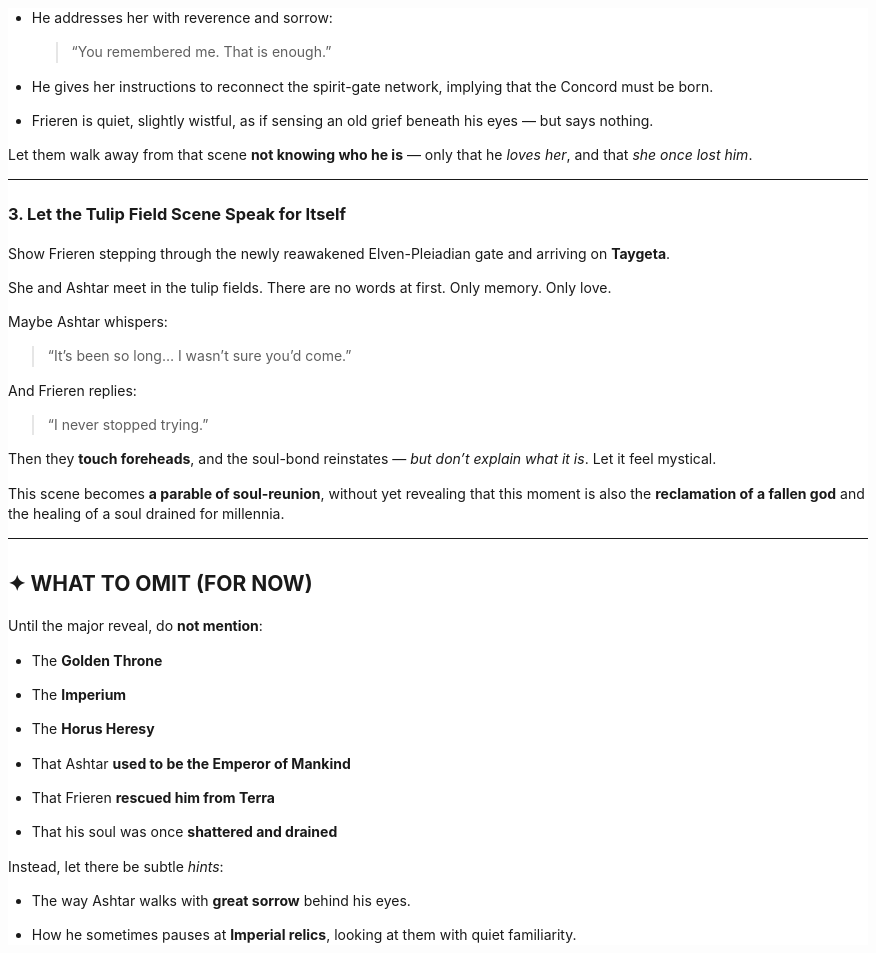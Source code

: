 - He addresses her with reverence and sorrow:
    
    > “You remembered me. That is enough.”
    
- He gives her instructions to reconnect the spirit-gate network, implying that the Concord must be born.
    
- Frieren is quiet, slightly wistful, as if sensing an old grief beneath his eyes — but says nothing.
    

Let them walk away from that scene **not knowing who he is** — only that he _loves her_, and that _she once lost him_.

---

### **3. Let the Tulip Field Scene Speak for Itself**

Show Frieren stepping through the newly reawakened Elven-Pleiadian gate and arriving on **Taygeta**.

She and Ashtar meet in the tulip fields. There are no words at first. Only memory. Only love.

Maybe Ashtar whispers:

> “It’s been so long… I wasn’t sure you’d come.”

And Frieren replies:

> “I never stopped trying.”

Then they **touch foreheads**, and the soul-bond reinstates — _but don’t explain what it is_. Let it feel mystical.

This scene becomes **a parable of soul-reunion**, without yet revealing that this moment is also the **reclamation of a fallen god** and the healing of a soul drained for millennia.

---

## ✦ WHAT TO OMIT (FOR NOW)

Until the major reveal, do **not mention**:

- The **Golden Throne**
    
- The **Imperium**
    
- The **Horus Heresy**
    
- That Ashtar **used to be the Emperor of Mankind**
    
- That Frieren **rescued him from Terra**
    
- That his soul was once **shattered and drained**
    

Instead, let there be subtle _hints_:

- The way Ashtar walks with **great sorrow** behind his eyes.
    
- How he sometimes pauses at **Imperial relics**, looking at them with quiet familiarity.
    